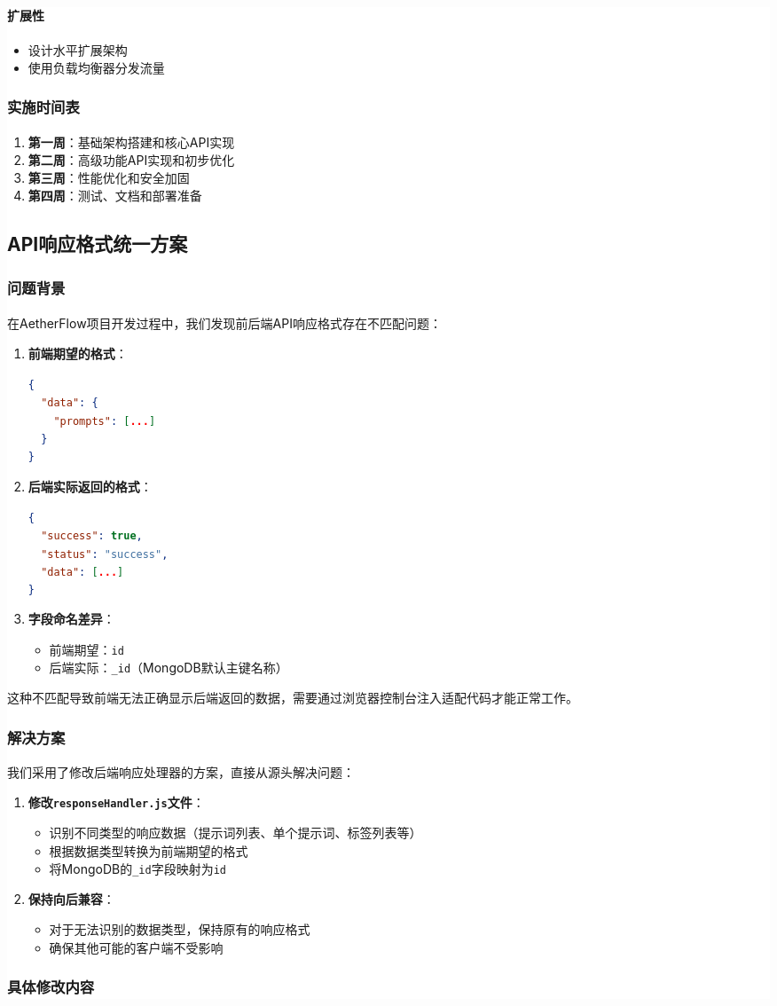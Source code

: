#### 扩展性
- 设计水平扩展架构
- 使用负载均衡器分发流量

### 实施时间表

1. **第一周**：基础架构搭建和核心API实现
2. **第二周**：高级功能API实现和初步优化
3. **第三周**：性能优化和安全加固
4. **第四周**：测试、文档和部署准备

## API响应格式统一方案

### 问题背景

在AetherFlow项目开发过程中，我们发现前后端API响应格式存在不匹配问题：

1. **前端期望的格式**：
   ```json
   {
     "data": {
       "prompts": [...]
     }
   }
   ```

2. **后端实际返回的格式**：
   ```json
   {
     "success": true,
     "status": "success",
     "data": [...]
   }
   ```

3. **字段命名差异**：
   - 前端期望：`id`
   - 后端实际：`_id`（MongoDB默认主键名称）

这种不匹配导致前端无法正确显示后端返回的数据，需要通过浏览器控制台注入适配代码才能正常工作。

### 解决方案

我们采用了修改后端响应处理器的方案，直接从源头解决问题：

1. **修改`responseHandler.js`文件**：
   - 识别不同类型的响应数据（提示词列表、单个提示词、标签列表等）
   - 根据数据类型转换为前端期望的格式
   - 将MongoDB的`_id`字段映射为`id`

2. **保持向后兼容**：
   - 对于无法识别的数据类型，保持原有的响应格式
   - 确保其他可能的客户端不受影响

### 具体修改内容

